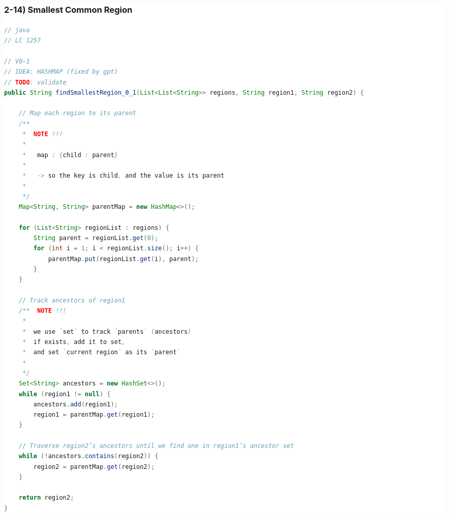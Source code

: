 ### 2-14)  Smallest Common Region

```java
// java
// LC 1257

// V0-1
// IDEA: HASHMAP (fixed by gpt)
// TODO: validate
public String findSmallestRegion_0_1(List<List<String>> regions, String region1, String region2) {

    // Map each region to its parent
    /**
     *  NOTE !!!
     *
     *   map : {child : parent}
     *
     *   -> so the key is child, and the value is its parent
     *
     */
    Map<String, String> parentMap = new HashMap<>();

    for (List<String> regionList : regions) {
        String parent = regionList.get(0);
        for (int i = 1; i < regionList.size(); i++) {
            parentMap.put(regionList.get(i), parent);
        }
    }

    // Track ancestors of region1
    /**  NOTE !!!
     *
     *  we use `set` to track `parents` (ancestors)
     *  if exists, add it to set,
     *  and set `current region` as its `parent`
     *
     */
    Set<String> ancestors = new HashSet<>();
    while (region1 != null) {
        ancestors.add(region1);
        region1 = parentMap.get(region1);
    }

    // Traverse region2’s ancestors until we find one in region1’s ancestor set
    while (!ancestors.contains(region2)) {
        region2 = parentMap.get(region2);
    }

    return region2;
}
```
